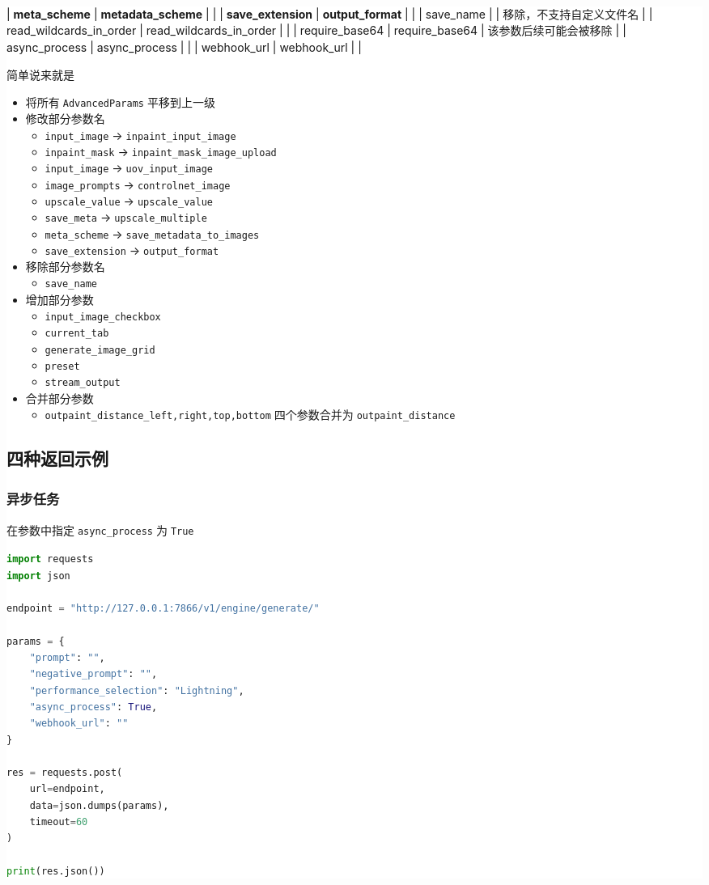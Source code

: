 | **meta_scheme**                          | **metadata_scheme**                  |                     |
| **save_extension**                       | **output_format**                    |                     |
| save_name                                |                                      | 移除，不支持自定义文件名        |
| read_wildcards_in_order                  | read_wildcards_in_order              |                     |
| require_base64                           | require_base64                       | 该参数后续可能会被移除         |
| async_process                            | async_process                        |                     |
| webhook_url                              | webhook_url                          |                     |

简单说来就是

- 将所有 `AdvancedParams` 平移到上一级
- 修改部分参数名
    - `input_image` -> `inpaint_input_image`
    - `inpaint_mask` -> `inpaint_mask_image_upload`
    - `input_image` -> `uov_input_image`
    - `image_prompts` -> `controlnet_image`
    - `upscale_value` -> `upscale_value`
    - `save_meta` -> `upscale_multiple`
    - `meta_scheme` -> `save_metadata_to_images`
    - `save_extension` -> `output_format`
- 移除部分参数名
    - `save_name`
- 增加部分参数
    - `input_image_checkbox`
    - `current_tab`
    - `generate_image_grid`
    - `preset`
    - `stream_output`
- 合并部分参数
    - `outpaint_distance_left,right,top,bottom` 四个参数合并为 `outpaint_distance`

## 四种返回示例

### 异步任务

在参数中指定 `async_process` 为 `True`

```python
import requests
import json

endpoint = "http://127.0.0.1:7866/v1/engine/generate/"

params = {
    "prompt": "",
    "negative_prompt": "",
    "performance_selection": "Lightning",
    "async_process": True,
    "webhook_url": ""
}

res = requests.post(
    url=endpoint,
    data=json.dumps(params),
    timeout=60
)

print(res.json())
```
